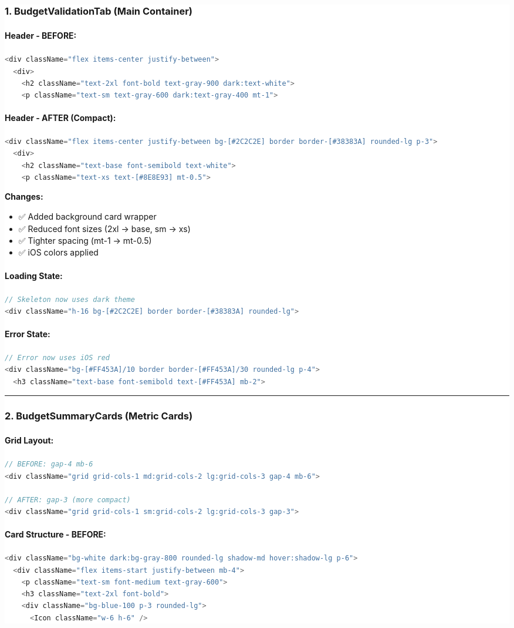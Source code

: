 ### 1. BudgetValidationTab (Main Container)

#### Header - BEFORE:
```javascript
<div className="flex items-center justify-between">
  <div>
    <h2 className="text-2xl font-bold text-gray-900 dark:text-white">
    <p className="text-sm text-gray-600 dark:text-gray-400 mt-1">
```

#### Header - AFTER (Compact):
```javascript
<div className="flex items-center justify-between bg-[#2C2C2E] border border-[#38383A] rounded-lg p-3">
  <div>
    <h2 className="text-base font-semibold text-white">
    <p className="text-xs text-[#8E8E93] mt-0.5">
```

**Changes:**
- ✅ Added background card wrapper
- ✅ Reduced font sizes (2xl → base, sm → xs)
- ✅ Tighter spacing (mt-1 → mt-0.5)
- ✅ iOS colors applied

#### Loading State:
```javascript
// Skeleton now uses dark theme
<div className="h-16 bg-[#2C2C2E] border border-[#38383A] rounded-lg">
```

#### Error State:
```javascript
// Error now uses iOS red
<div className="bg-[#FF453A]/10 border border-[#FF453A]/30 rounded-lg p-4">
  <h3 className="text-base font-semibold text-[#FF453A] mb-2">
```

---

### 2. BudgetSummaryCards (Metric Cards)

#### Grid Layout:
```javascript
// BEFORE: gap-4 mb-6
<div className="grid grid-cols-1 md:grid-cols-2 lg:grid-cols-3 gap-4 mb-6">

// AFTER: gap-3 (more compact)
<div className="grid grid-cols-1 sm:grid-cols-2 lg:grid-cols-3 gap-3">
```

#### Card Structure - BEFORE:
```javascript
<div className="bg-white dark:bg-gray-800 rounded-lg shadow-md hover:shadow-lg p-6">
  <div className="flex items-start justify-between mb-4">
    <p className="text-sm font-medium text-gray-600">
    <h3 className="text-2xl font-bold">
    <div className="bg-blue-100 p-3 rounded-lg">
      <Icon className="w-6 h-6" />
```
